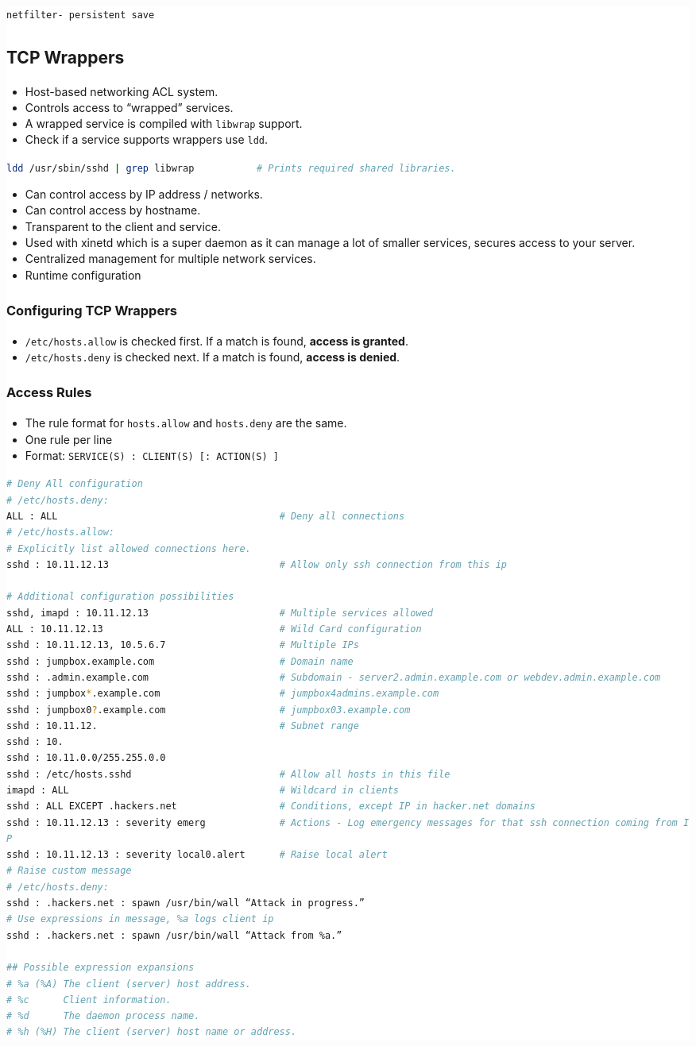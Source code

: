 ```BASH
netfilter- persistent save
```
## TCP Wrappers
- Host-based networking ACL system.
- Controls access to “wrapped” services.
- A wrapped service is compiled with `libwrap` support.
- Check if a service supports wrappers use `ldd`.
```BASH
ldd /usr/sbin/sshd | grep libwrap           # Prints required shared libraries.
```
- Can control access by IP address / networks.
- Can control access by hostname.
- Transparent to the client and service.
- Used with xinetd which is a super daemon as it can manage a lot of smaller services, secures access to your server.
- Centralized management for multiple network services.
- Runtime configuration
### Configuring TCP Wrappers
- `/etc/hosts.allow` is checked first. If a match is found, **access is granted**.
- `/etc/hosts.deny` is checked next. If a match is found, **access is denied**.
### Access Rules
- The rule format for `hosts.allow` and `hosts.deny` are the same.
- One rule per line
- Format: `SERVICE(S) : CLIENT(S) [: ACTION(S) ]`
```BASH
# Deny All configuration
# /etc/hosts.deny:
ALL : ALL                                       # Deny all connections
# /etc/hosts.allow:
# Explicitly list allowed connections here.
sshd : 10.11.12.13                              # Allow only ssh connection from this ip

# Additional configuration possibilities
sshd, imapd : 10.11.12.13                       # Multiple services allowed
ALL : 10.11.12.13                               # Wild Card configuration
sshd : 10.11.12.13, 10.5.6.7                    # Multiple IPs
sshd : jumpbox.example.com                      # Domain name
sshd : .admin.example.com                       # Subdomain - server2.admin.example.com or webdev.admin.example.com
sshd : jumpbox*.example.com                     # jumpbox4admins.example.com
sshd : jumpbox0?.example.com                    # jumpbox03.example.com
sshd : 10.11.12.                                # Subnet range
sshd : 10.                                      
sshd : 10.11.0.0/255.255.0.0
sshd : /etc/hosts.sshd                          # Allow all hosts in this file
imapd : ALL                                     # Wildcard in clients
sshd : ALL EXCEPT .hackers.net                  # Conditions, except IP in hacker.net domains
sshd : 10.11.12.13 : severity emerg             # Actions - Log emergency messages for that ssh connection coming from IP
sshd : 10.11.12.13 : severity local0.alert      # Raise local alert
# Raise custom message
# /etc/hosts.deny:
sshd : .hackers.net : spawn /usr/bin/wall “Attack in progress.”
# Use expressions in message, %a logs client ip
sshd : .hackers.net : spawn /usr/bin/wall “Attack from %a.”

## Possible expression expansions
# %a (%A) The client (server) host address.
# %c      Client information.
# %d      The daemon process name.
# %h (%H) The client (server) host name or address.
```